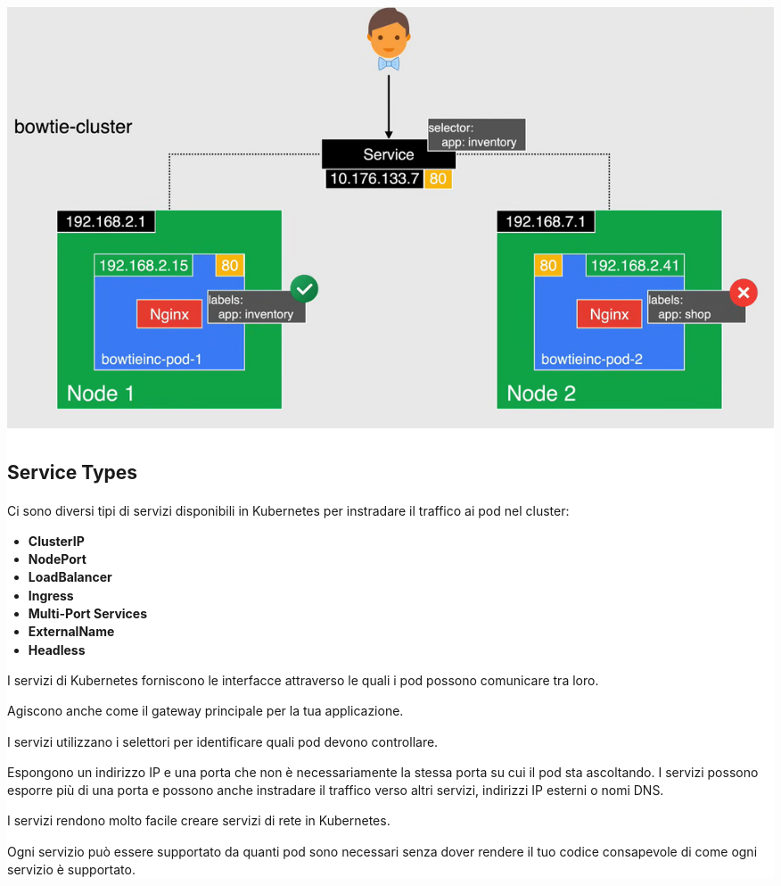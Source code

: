 ![Kubernetes Selectors and Labels](../images/05_Kubernetes_Services_04.png)

## Service Types

Ci sono diversi tipi di servizi disponibili in Kubernetes per instradare il traffico ai pod nel cluster:

- **ClusterIP**
- **NodePort**
- **LoadBalancer**
- **Ingress**
- **Multi-Port Services**
- **ExternalName**
- **Headless**

I servizi di Kubernetes forniscono le interfacce attraverso le quali i pod possono comunicare tra loro.

Agiscono anche come il gateway principale per la tua applicazione.

I servizi utilizzano i selettori per identificare quali pod devono controllare.

Espongono un indirizzo IP e una porta che non è necessariamente la stessa porta su cui il pod sta ascoltando. I servizi possono esporre più di una porta e possono anche instradare il traffico verso altri servizi, indirizzi IP esterni o nomi DNS.

I servizi rendono molto facile creare servizi di rete in Kubernetes.

Ogni servizio può essere supportato da quanti pod sono necessari senza dover rendere il tuo codice consapevole di come ogni servizio è supportato.
